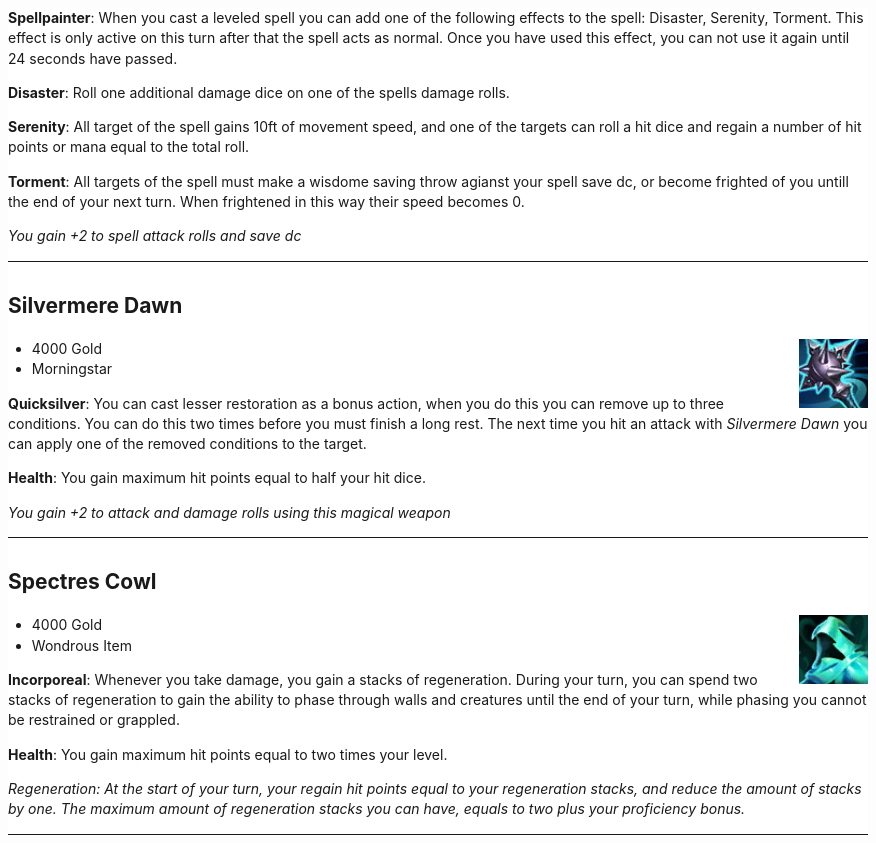 **Spellpainter**: When you cast a leveled spell you can add one of the following effects to the spell: Disaster, Serenity, Torment. This effect is only active on this turn after that the spell acts as normal. Once you have used this effect, you can not use it again until 24 seconds have passed.

**Disaster**: Roll one additional damage dice on one of the spells damage rolls.  

**Serenity**: All target of the spell gains 10ft of movement speed, and one of the targets can roll a hit dice and regain a number of hit points or mana equal to the total roll.

**Torment**: All targets of the spell must make a wisdome saving throw agianst your spell save dc, or become frighted of you untill the end of your next turn. When frightened in this way their speed becomes 0.

_You gain +2 to spell attack rolls and save dc_

---

## Silvermere Dawn

<img src="https://github.com/Sebastianhju/Runeterra-5e/blob/main/img-items/Silvermere Dawn.png" Align=right width=8% height=8%>

- 4000 Gold
- Morningstar

**Quicksilver**: You can cast lesser restoration as a bonus action, when you do this you can remove up to three conditions. You can do this two times before you must finish a long rest. The next time you hit an attack with _Silvermere Dawn_ you can apply one of the removed conditions to the target. 

**Health**: You gain maximum hit points equal to half your hit dice. 

_You gain +2 to attack and damage rolls using this magical weapon_

---

## Spectres Cowl

<img src="https://github.com/Sebastianhju/Runeterra-5e/blob/main/img-items/Spectre's Cowl.png" Align=right width=8% height=8%>

- 4000 Gold
- Wondrous Item 

**Incorporeal**: Whenever you take damage, you gain a stacks of regeneration. During your turn, you can spend two stacks of regeneration to gain the ability to phase through walls and creatures until the end of your turn, while phasing you cannot be restrained or grappled. 

**Health**: You gain maximum hit points equal to two times your level. 

_Regeneration: At the start of your turn, your regain hit points equal to your regeneration stacks, and reduce the amount of stacks by one. The maximum amount of regeneration stacks you can have, equals to two plus your proficiency bonus._

---